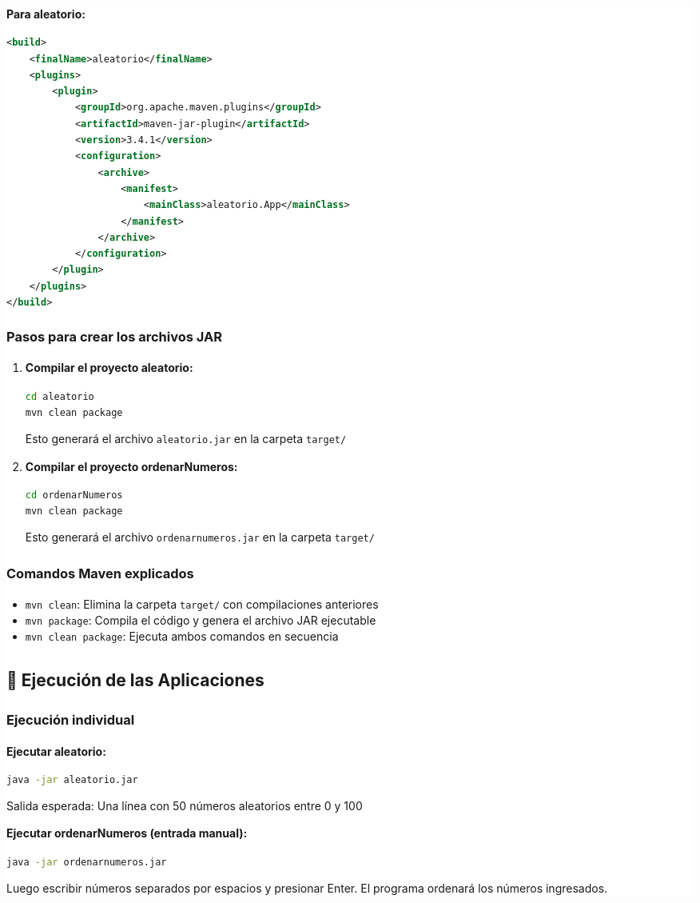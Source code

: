 **Para aleatorio:**
```xml
<build>
    <finalName>aleatorio</finalName>
    <plugins>
        <plugin>
            <groupId>org.apache.maven.plugins</groupId>
            <artifactId>maven-jar-plugin</artifactId>
            <version>3.4.1</version>
            <configuration>
                <archive>
                    <manifest>
                        <mainClass>aleatorio.App</mainClass>
                    </manifest>
                </archive>
            </configuration>
        </plugin>
    </plugins>
</build>
```

### Pasos para crear los archivos JAR

1. **Compilar el proyecto aleatorio:**
   ```bash
   cd aleatorio
   mvn clean package
   ```
   Esto generará el archivo `aleatorio.jar` en la carpeta `target/`

2. **Compilar el proyecto ordenarNumeros:**
   ```bash
   cd ordenarNumeros
   mvn clean package
   ```
   Esto generará el archivo `ordenarnumeros.jar` en la carpeta `target/`

### Comandos Maven explicados

- `mvn clean`: Elimina la carpeta `target/` con compilaciones anteriores
- `mvn package`: Compila el código y genera el archivo JAR ejecutable
- `mvn clean package`: Ejecuta ambos comandos en secuencia

## 🚀 Ejecución de las Aplicaciones

### Ejecución individual

**Ejecutar aleatorio:**
```bash
java -jar aleatorio.jar
```
Salida esperada: Una línea con 50 números aleatorios entre 0 y 100

**Ejecutar ordenarNumeros (entrada manual):**
```bash
java -jar ordenarnumeros.jar
```
Luego escribir números separados por espacios y presionar Enter. El programa ordenará los números ingresados.
